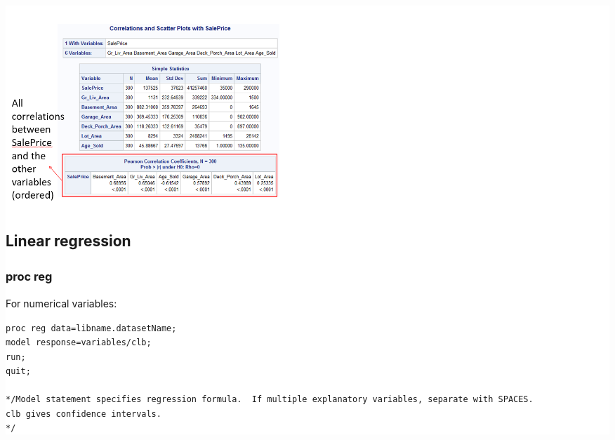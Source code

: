 <img src="resources/images/corrandscat.png" width="400">

## Linear regression

### proc reg
For numerical variables:
```sas
proc reg data=libname.datasetName;
model response=variables/clb;
run;
quit;

*/Model statement specifies regression formula.  If multiple explanatory variables, separate with SPACES.
clb gives confidence intervals.
*/
```